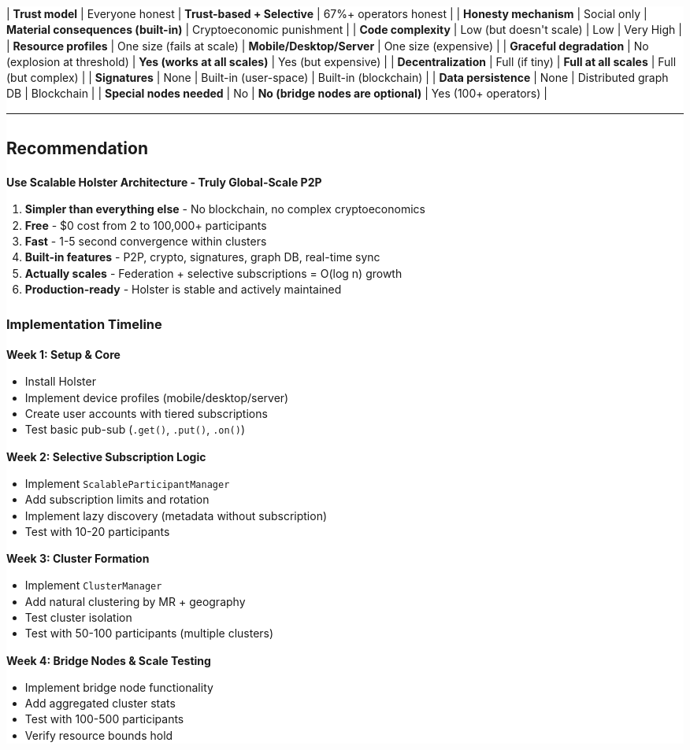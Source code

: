 | **Trust model** | Everyone honest | **Trust-based + Selective** | 67%+ operators honest |
| **Honesty mechanism** | Social only | **Material consequences (built-in)** | Cryptoeconomic punishment |
| **Code complexity** | Low (but doesn't scale) | Low | Very High |
| **Resource profiles** | One size (fails at scale) | **Mobile/Desktop/Server** | One size (expensive) |
| **Graceful degradation** | No (explosion at threshold) | **Yes (works at all scales)** | Yes (but expensive) |
| **Decentralization** | Full (if tiny) | **Full at all scales** | Full (but complex) |
| **Signatures** | None | Built-in (user-space) | Built-in (blockchain) |
| **Data persistence** | None | Distributed graph DB | Blockchain |
| **Special nodes needed** | No | **No (bridge nodes are optional)** | Yes (100+ operators) |

---

## Recommendation

**Use Scalable Holster Architecture - Truly Global-Scale P2P**

1. **Simpler than everything else** - No blockchain, no complex cryptoeconomics
2. **Free** - $0 cost from 2 to 100,000+ participants
3. **Fast** - 1-5 second convergence within clusters
4. **Built-in features** - P2P, crypto, signatures, graph DB, real-time sync
5. **Actually scales** - Federation + selective subscriptions = O(log n) growth
6. **Production-ready** - Holster is stable and actively maintained

### Implementation Timeline

**Week 1: Setup & Core**
- Install Holster
- Implement device profiles (mobile/desktop/server)
- Create user accounts with tiered subscriptions
- Test basic pub-sub (`.get()`, `.put()`, `.on()`)

**Week 2: Selective Subscription Logic**
- Implement `ScalableParticipantManager`
- Add subscription limits and rotation
- Implement lazy discovery (metadata without subscription)
- Test with 10-20 participants

**Week 3: Cluster Formation**
- Implement `ClusterManager`
- Add natural clustering by MR + geography
- Test cluster isolation
- Test with 50-100 participants (multiple clusters)

**Week 4: Bridge Nodes & Scale Testing**
- Implement bridge node functionality
- Add aggregated cluster stats
- Test with 100-500 participants
- Verify resource bounds hold
